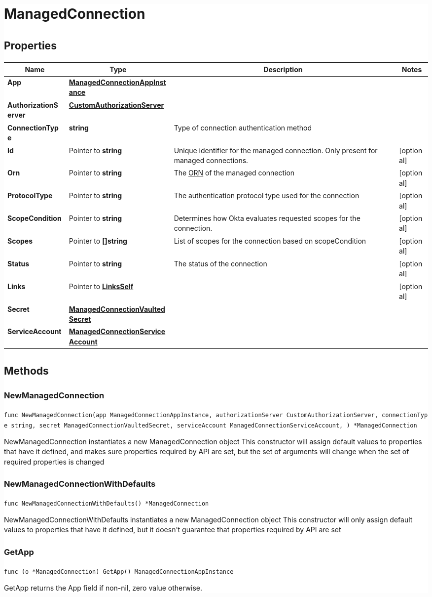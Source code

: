 # ManagedConnection

## Properties

Name | Type | Description | Notes
------------ | ------------- | ------------- | -------------
**App** | [**ManagedConnectionAppInstance**](ManagedConnectionAppInstance.md) |  | 
**AuthorizationServer** | [**CustomAuthorizationServer**](CustomAuthorizationServer.md) |  | 
**ConnectionType** | **string** | Type of connection authentication method | 
**Id** | Pointer to **string** | Unique identifier for the managed connection. Only present for managed connections. | [optional] 
**Orn** | Pointer to **string** | The [ORN](https://developer.okta.com/docs/api/openapi/okta-management/guides/roles/#okta-resource-name-orn) of the managed connection | [optional] 
**ProtocolType** | Pointer to **string** | The authentication protocol type used for the connection | [optional] 
**ScopeCondition** | Pointer to **string** | Determines how Okta evaluates requested scopes for the connection. | [optional] 
**Scopes** | Pointer to **[]string** | List of scopes for the connection based on scopeCondition | [optional] 
**Status** | Pointer to **string** | The status of the connection | [optional] 
**Links** | Pointer to [**LinksSelf**](LinksSelf.md) |  | [optional] 
**Secret** | [**ManagedConnectionVaultedSecret**](ManagedConnectionVaultedSecret.md) |  | 
**ServiceAccount** | [**ManagedConnectionServiceAccount**](ManagedConnectionServiceAccount.md) |  | 

## Methods

### NewManagedConnection

`func NewManagedConnection(app ManagedConnectionAppInstance, authorizationServer CustomAuthorizationServer, connectionType string, secret ManagedConnectionVaultedSecret, serviceAccount ManagedConnectionServiceAccount, ) *ManagedConnection`

NewManagedConnection instantiates a new ManagedConnection object
This constructor will assign default values to properties that have it defined,
and makes sure properties required by API are set, but the set of arguments
will change when the set of required properties is changed

### NewManagedConnectionWithDefaults

`func NewManagedConnectionWithDefaults() *ManagedConnection`

NewManagedConnectionWithDefaults instantiates a new ManagedConnection object
This constructor will only assign default values to properties that have it defined,
but it doesn't guarantee that properties required by API are set

### GetApp

`func (o *ManagedConnection) GetApp() ManagedConnectionAppInstance`

GetApp returns the App field if non-nil, zero value otherwise.
